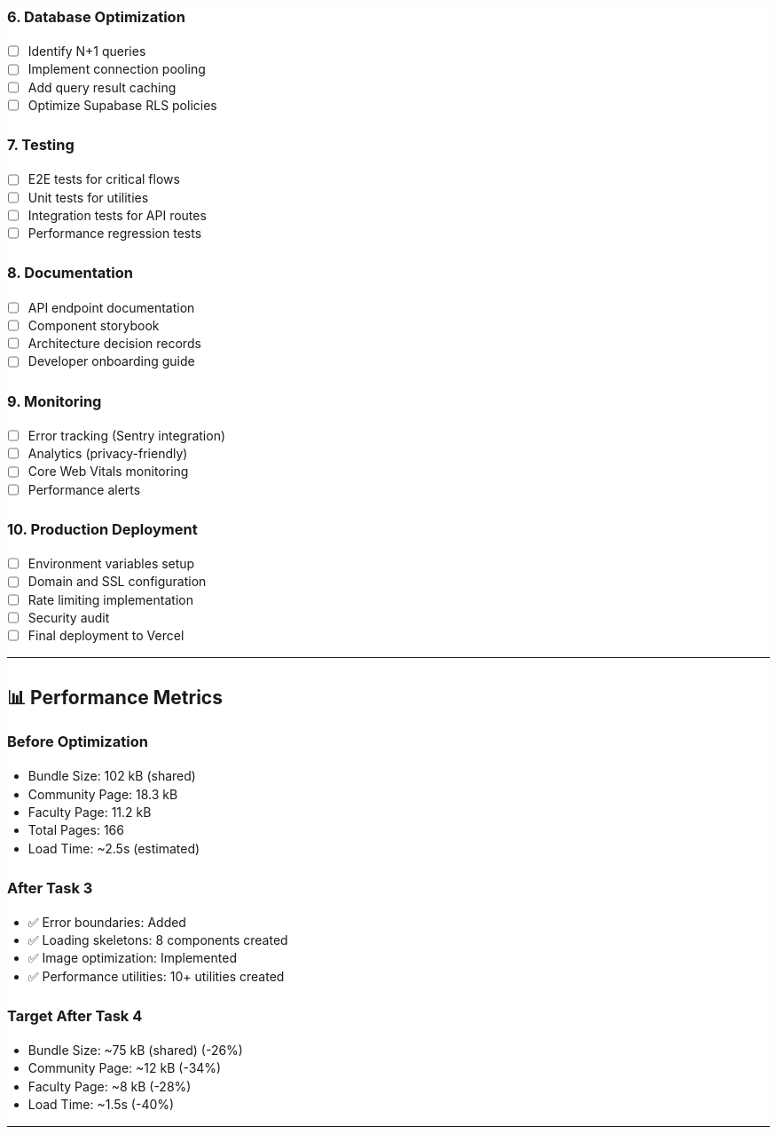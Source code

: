 ### 6. Database Optimization
- [ ] Identify N+1 queries
- [ ] Implement connection pooling
- [ ] Add query result caching
- [ ] Optimize Supabase RLS policies

### 7. Testing
- [ ] E2E tests for critical flows
- [ ] Unit tests for utilities
- [ ] Integration tests for API routes
- [ ] Performance regression tests

### 8. Documentation
- [ ] API endpoint documentation
- [ ] Component storybook
- [ ] Architecture decision records
- [ ] Developer onboarding guide

### 9. Monitoring
- [ ] Error tracking (Sentry integration)
- [ ] Analytics (privacy-friendly)
- [ ] Core Web Vitals monitoring
- [ ] Performance alerts

### 10. Production Deployment
- [ ] Environment variables setup
- [ ] Domain and SSL configuration
- [ ] Rate limiting implementation
- [ ] Security audit
- [ ] Final deployment to Vercel

---

## 📊 Performance Metrics

### Before Optimization
- Bundle Size: 102 kB (shared)
- Community Page: 18.3 kB
- Faculty Page: 11.2 kB
- Total Pages: 166
- Load Time: ~2.5s (estimated)

### After Task 3
- ✅ Error boundaries: Added
- ✅ Loading skeletons: 8 components created
- ✅ Image optimization: Implemented
- ✅ Performance utilities: 10+ utilities created

### Target After Task 4
- Bundle Size: ~75 kB (shared) (-26%)
- Community Page: ~12 kB (-34%)
- Faculty Page: ~8 kB (-28%)
- Load Time: ~1.5s (-40%)

---